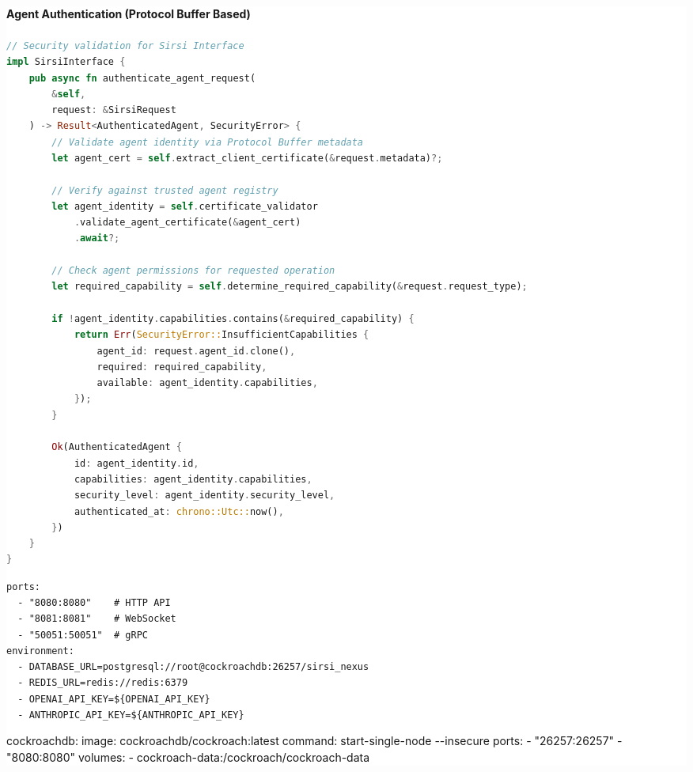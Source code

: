 #### **Agent Authentication** (Protocol Buffer Based)
```rust
// Security validation for Sirsi Interface
impl SirsiInterface {
    pub async fn authenticate_agent_request(
        &self, 
        request: &SirsiRequest
    ) -> Result<AuthenticatedAgent, SecurityError> {
        // Validate agent identity via Protocol Buffer metadata
        let agent_cert = self.extract_client_certificate(&request.metadata)?;
        
        // Verify against trusted agent registry
        let agent_identity = self.certificate_validator
            .validate_agent_certificate(&agent_cert)
            .await?;
        
        // Check agent permissions for requested operation
        let required_capability = self.determine_required_capability(&request.request_type);
        
        if !agent_identity.capabilities.contains(&required_capability) {
            return Err(SecurityError::InsufficientCapabilities {
                agent_id: request.agent_id.clone(),
                required: required_capability,
                available: agent_identity.capabilities,
            });
        }
        
        Ok(AuthenticatedAgent {
            id: agent_identity.id,
            capabilities: agent_identity.capabilities,
            security_level: agent_identity.security_level,
            authenticated_at: chrono::Utc::now(),
        })
    }
}
```
    ports:
      - "8080:8080"    # HTTP API
      - "8081:8081"    # WebSocket
      - "50051:50051"  # gRPC
    environment:
      - DATABASE_URL=postgresql://root@cockroachdb:26257/sirsi_nexus
      - REDIS_URL=redis://redis:6379
      - OPENAI_API_KEY=${OPENAI_API_KEY}
      - ANTHROPIC_API_KEY=${ANTHROPIC_API_KEY}
    
  cockroachdb:
    image: cockroachdb/cockroach:latest
    command: start-single-node --insecure
    ports:
      - "26257:26257"
      - "8080:8080"
    volumes:
      - cockroach-data:/cockroach/cockroach-data
      